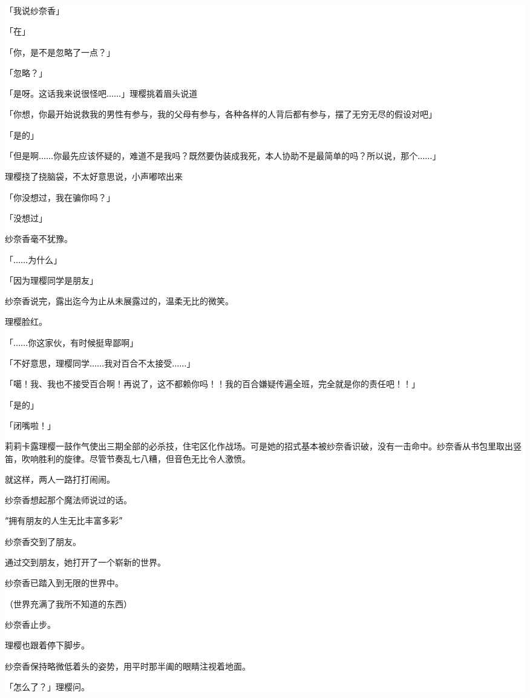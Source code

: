「我说纱奈香」

「在」

「你，是不是忽略了一点？」

「忽略？」

「是呀。这话我来说很怪吧……」理樱挑着眉头说道

「你想，你最开始说救我的男性有参与，我的父母有参与，各种各样的人背后都有参与，摆了无穷无尽的假设对吧」

「是的」

「但是啊……你最先应该怀疑的，难道不是我吗？既然要伪装成我死，本人协助不是最简单的吗？所以说，那个……」

理樱挠了挠脑袋，不太好意思说，小声嘟哝出来

「你没想过，我在骗你吗？」

「没想过」

纱奈香毫不犹豫。

「……为什么」

「因为理樱同学是朋友」

纱奈香说完，露出迄今为止从未展露过的，温柔无比的微笑。

理樱脸红。

「……你这家伙，有时候挺卑鄙啊」

「不好意思，理樱同学……我对百合不太接受……」

「噶！我、我也不接受百合啊！再说了，这不都赖你吗！！我的百合嫌疑传遍全班，完全就是你的责任吧！！」

「是的」

「闭嘴啦！」

莉莉卡露理樱一鼓作气使出三期全部的必杀技，住宅区化作战场。可是她的招式基本被纱奈香识破，没有一击命中。纱奈香从书包里取出竖笛，吹响胜利的旋律。尽管节奏乱七八糟，但音色无比令人激愤。

就这样，两人一路打打闹闹。

纱奈香想起那个魔法师说过的话。

“拥有朋友的人生无比丰富多彩”

纱奈香交到了朋友。

通过交到朋友，她打开了一个崭新的世界。

纱奈香已踏入到无限的世界中。

（世界充满了我所不知道的东西）

纱奈香止步。

理樱也跟着停下脚步。

纱奈香保持略微低着头的姿势，用平时那半阖的眼睛注视着地面。

「怎么了？」理樱问。
